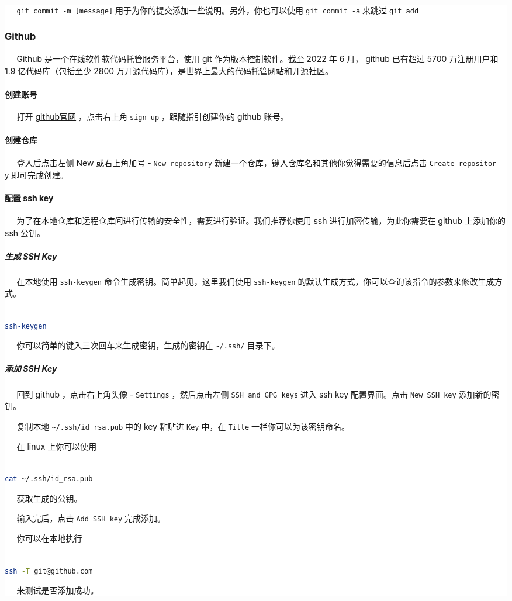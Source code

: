 $\quad$ `git commit -m [message]` 用于为你的提交添加一些说明。另外，你也可以使用 `git commit -a` 来跳过 `git add`

### Github

$\quad$ Github 是一个在线软件软代码托管服务平台，使用 git 作为版本控制软件。截至 2022 年 6 月， github 已有超过 5700 万注册用户和 1.9 亿代码库（包括至少 2800 万开源代码库），是世界上最大的代码托管网站和开源社区。

#### 创建账号

$\quad$ 打开 [github官网](https://github.com/) ，点击右上角 `sign up` ，跟随指引创建你的 github 账号。

#### 创建仓库

$\quad$ 登入后点击左侧 New 或右上角加号 - `New repository` 新建一个仓库，键入仓库名和其他你觉得需要的信息后点击 `Create repository` 即可完成创建。

#### 配置 ssh key

$\quad$ 为了在本地仓库和远程仓库间进行传输的安全性，需要进行验证。我们推荐你使用 ssh 进行加密传输，为此你需要在 github 上添加你的 ssh 公钥。

##### 生成 SSH Key

$\quad$ 在本地使用 `ssh-keygen` 命令生成密钥。简单起见，这里我们使用 `ssh-keygen` 的默认生成方式，你可以查询该指令的参数来修改生成方式。

```bash

ssh-keygen

```

$\quad$ 你可以简单的键入三次回车来生成密钥，生成的密钥在 `~/.ssh/` 目录下。

##### 添加 SSH Key

$\quad$ 回到 github ，点击右上角头像 - `Settings` ，然后点击左侧 `SSH and GPG keys` 进入 ssh key 配置界面。点击 `New SSH key` 添加新的密钥。

$\quad$ 复制本地 `~/.ssh/id_rsa.pub` 中的 key 粘贴进 `Key` 中，在 `Title` 一栏你可以为该密钥命名。

$\quad$ 在 linux 上你可以使用

```bash

cat ~/.ssh/id_rsa.pub

```

$\quad$ 获取生成的公钥。

$\quad$ 输入完后，点击 `Add SSH key` 完成添加。

$\quad$ 你可以在本地执行

```bash

ssh -T git@github.com

```

$\quad$ 来测试是否添加成功。
